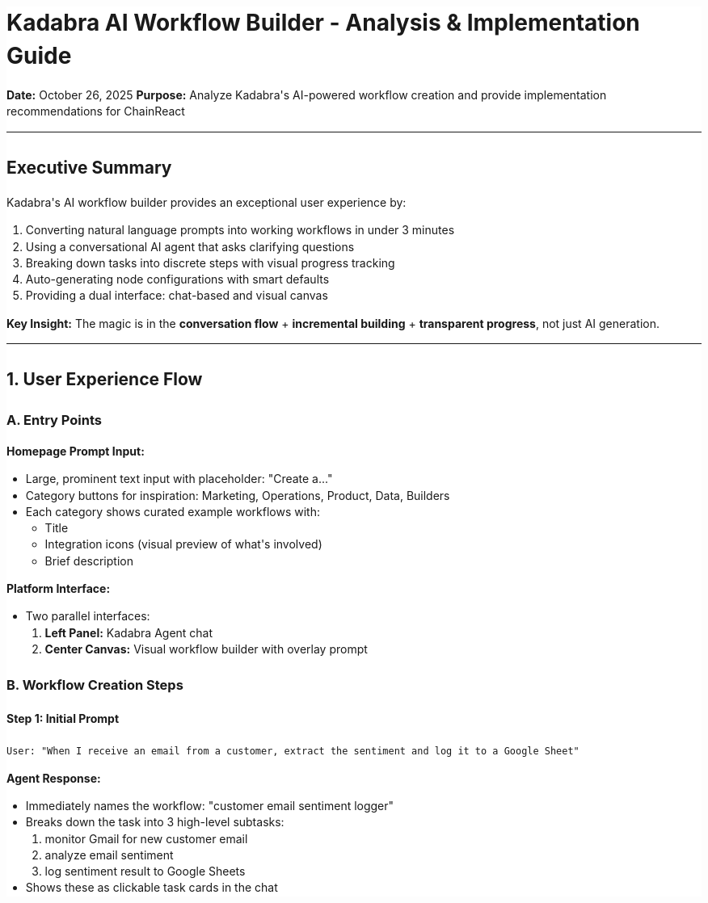 # Kadabra AI Workflow Builder - Analysis & Implementation Guide

**Date:** October 26, 2025
**Purpose:** Analyze Kadabra's AI-powered workflow creation and provide implementation recommendations for ChainReact

---

## Executive Summary

Kadabra's AI workflow builder provides an exceptional user experience by:
1. Converting natural language prompts into working workflows in under 3 minutes
2. Using a conversational AI agent that asks clarifying questions
3. Breaking down tasks into discrete steps with visual progress tracking
4. Auto-generating node configurations with smart defaults
5. Providing a dual interface: chat-based and visual canvas

**Key Insight:** The magic is in the **conversation flow** + **incremental building** + **transparent progress**, not just AI generation.

---

## 1. User Experience Flow

### A. Entry Points

**Homepage Prompt Input:**
- Large, prominent text input with placeholder: "Create a..."
- Category buttons for inspiration: Marketing, Operations, Product, Data, Builders
- Each category shows curated example workflows with:
  - Title
  - Integration icons (visual preview of what's involved)
  - Brief description

**Platform Interface:**
- Two parallel interfaces:
  1. **Left Panel:** Kadabra Agent chat
  2. **Center Canvas:** Visual workflow builder with overlay prompt

### B. Workflow Creation Steps

#### Step 1: Initial Prompt
```
User: "When I receive an email from a customer, extract the sentiment and log it to a Google Sheet"
```

**Agent Response:**
- Immediately names the workflow: "customer email sentiment logger"
- Breaks down the task into 3 high-level subtasks:
  1. monitor Gmail for new customer email
  2. analyze email sentiment
  3. log sentiment result to Google Sheets
- Shows these as clickable task cards in the chat
